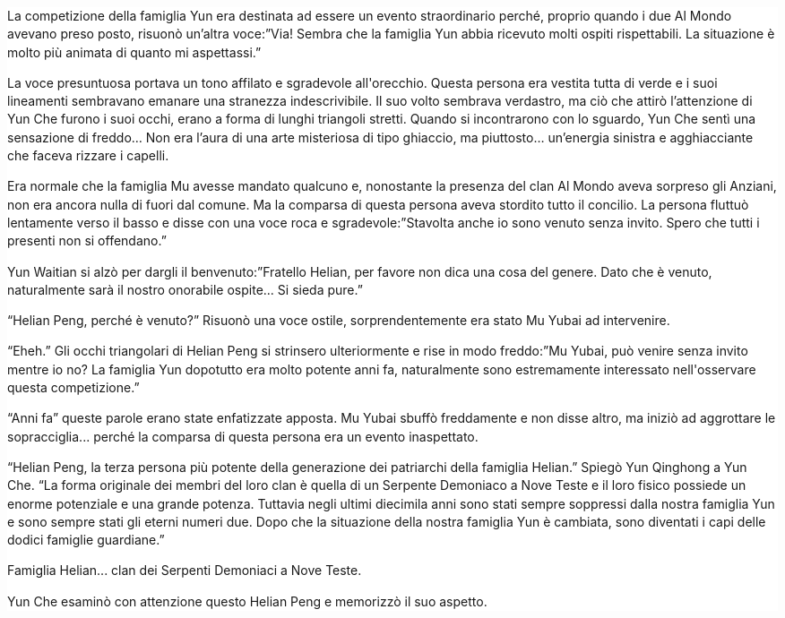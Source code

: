 
La competizione della famiglia Yun era destinata ad essere un evento straordinario perché, proprio quando i due Al Mondo avevano preso posto, risuonò un’altra voce:”Via! Sembra che la famiglia Yun abbia ricevuto molti ospiti rispettabili. La situazione è molto più animata di quanto mi aspettassi.”


La voce presuntuosa portava un tono affilato e sgradevole all'orecchio. Questa persona era vestita tutta di verde e i suoi lineamenti sembravano emanare una stranezza indescrivibile. Il suo volto sembrava verdastro, ma ciò che attirò l’attenzione di Yun Che furono i suoi occhi, erano a forma di lunghi triangoli stretti. Quando si incontrarono con lo sguardo, Yun Che sentì una sensazione di freddo… Non era l’aura di una arte misteriosa di tipo ghiaccio, ma piuttosto… un’energia sinistra e agghiacciante che faceva rizzare i capelli.


Era normale che la famiglia Mu avesse mandato qualcuno e, nonostante la presenza del clan Al Mondo aveva sorpreso gli Anziani, non era ancora nulla di fuori dal comune. Ma la comparsa di questa persona aveva stordito tutto il concilio. La persona fluttuò lentamente verso il basso e disse con una voce roca e sgradevole:”Stavolta anche io sono venuto senza invito. Spero che tutti i presenti non si offendano.”


Yun Waitian si alzò per dargli il benvenuto:”Fratello Helian, per favore non dica una cosa del genere. Dato che è venuto, naturalmente sarà il nostro onorabile ospite... Si sieda pure.”


“Helian Peng, perché è venuto?” Risuonò una voce ostile, sorprendentemente era stato Mu Yubai ad intervenire.


“Eheh.” Gli occhi triangolari di Helian Peng si strinsero ulteriormente e rise in modo freddo:”Mu Yubai, può venire senza invito mentre io no? La famiglia Yun dopotutto era molto potente anni fa, naturalmente sono estremamente interessato nell'osservare questa competizione.”


“Anni fa” queste parole erano state enfatizzate apposta. Mu Yubai sbuffò freddamente e non disse altro, ma iniziò ad aggrottare le sopracciglia... perché la comparsa di questa persona era un evento inaspettato.


“Helian Peng, la terza persona più potente della generazione dei patriarchi della famiglia Helian.” Spiegò Yun Qinghong a Yun Che. “La forma originale dei membri del loro clan è quella di un Serpente Demoniaco a Nove Teste e il loro fisico possiede un enorme potenziale e una grande potenza. Tuttavia negli ultimi diecimila anni sono stati sempre soppressi dalla nostra famiglia Yun e sono sempre stati gli eterni numeri due.
Dopo che la situazione della nostra famiglia Yun è cambiata, sono diventati i capi delle dodici famiglie guardiane.”


Famiglia Helian... clan dei Serpenti Demoniaci a Nove Teste.


Yun Che esaminò con attenzione questo Helian Peng e memorizzò il suo aspetto.
                                


                                



